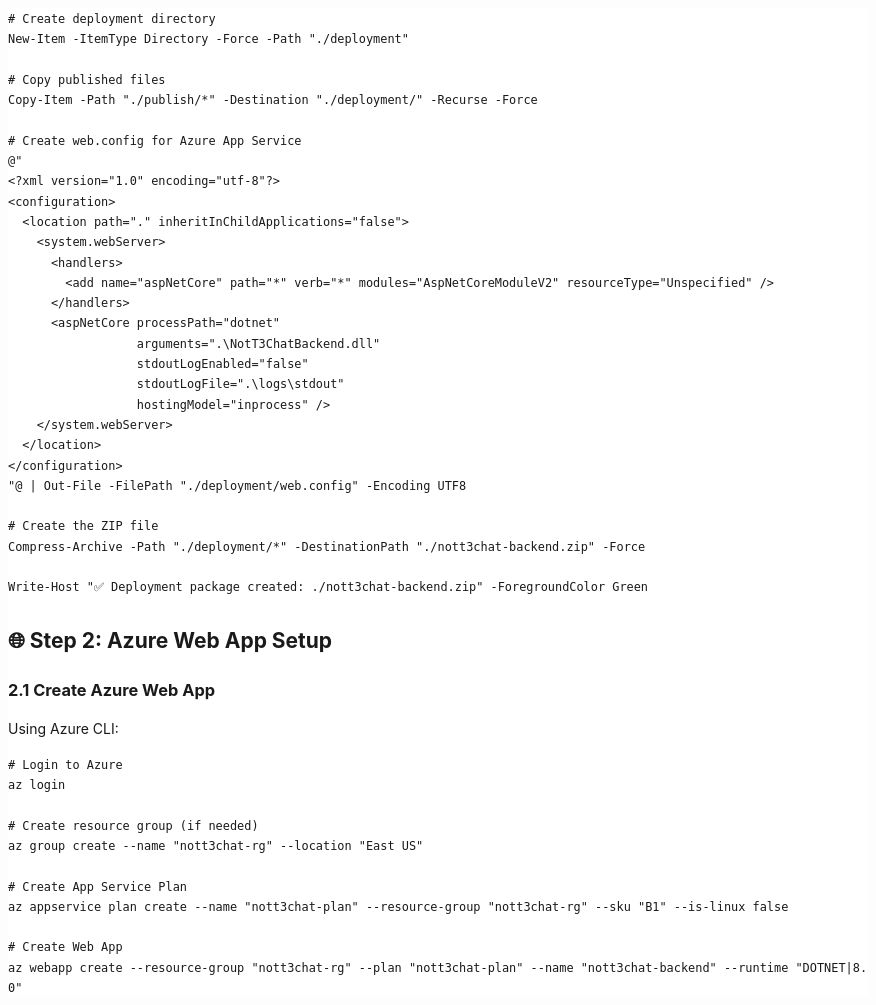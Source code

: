 ```pwsh
# Create deployment directory
New-Item -ItemType Directory -Force -Path "./deployment"

# Copy published files
Copy-Item -Path "./publish/*" -Destination "./deployment/" -Recurse -Force

# Create web.config for Azure App Service
@"
<?xml version="1.0" encoding="utf-8"?>
<configuration>
  <location path="." inheritInChildApplications="false">
    <system.webServer>
      <handlers>
        <add name="aspNetCore" path="*" verb="*" modules="AspNetCoreModuleV2" resourceType="Unspecified" />
      </handlers>
      <aspNetCore processPath="dotnet" 
                  arguments=".\NotT3ChatBackend.dll" 
                  stdoutLogEnabled="false" 
                  stdoutLogFile=".\logs\stdout" 
                  hostingModel="inprocess" />
    </system.webServer>
  </location>
</configuration>
"@ | Out-File -FilePath "./deployment/web.config" -Encoding UTF8

# Create the ZIP file
Compress-Archive -Path "./deployment/*" -DestinationPath "./nott3chat-backend.zip" -Force

Write-Host "✅ Deployment package created: ./nott3chat-backend.zip" -ForegroundColor Green
```

## 🌐 Step 2: Azure Web App Setup

### 2.1 Create Azure Web App

Using Azure CLI:

```pwsh
# Login to Azure
az login

# Create resource group (if needed)
az group create --name "nott3chat-rg" --location "East US"

# Create App Service Plan
az appservice plan create --name "nott3chat-plan" --resource-group "nott3chat-rg" --sku "B1" --is-linux false

# Create Web App
az webapp create --resource-group "nott3chat-rg" --plan "nott3chat-plan" --name "nott3chat-backend" --runtime "DOTNET|8.0"
```
